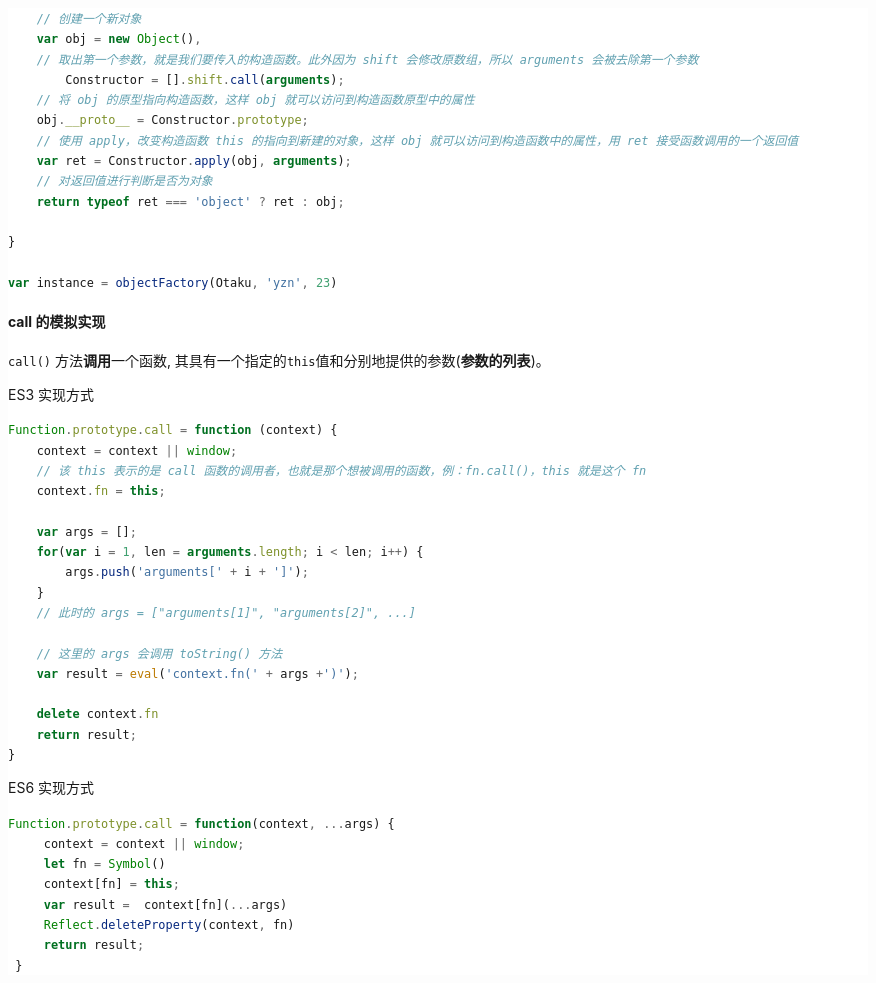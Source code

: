 ```js
    // 创建一个新对象
    var obj = new Object(),
	// 取出第一个参数，就是我们要传入的构造函数。此外因为 shift 会修改原数组，所以 arguments 会被去除第一个参数
        Constructor = [].shift.call(arguments);
	// 将 obj 的原型指向构造函数，这样 obj 就可以访问到构造函数原型中的属性
    obj.__proto__ = Constructor.prototype;
	// 使用 apply，改变构造函数 this 的指向到新建的对象，这样 obj 就可以访问到构造函数中的属性，用 ret 接受函数调用的一个返回值
    var ret = Constructor.apply(obj, arguments);
	// 对返回值进行判断是否为对象
    return typeof ret === 'object' ? ret : obj;

}

var instance = objectFactory(Otaku, 'yzn', 23)
```

#### call 的模拟实现

`call()` 方法**调用**一个函数, 其具有一个指定的`this`值和分别地提供的参数(**参数的列表**)。

ES3 实现方式

```js
Function.prototype.call = function (context) {
    context = context || window;
    // 该 this 表示的是 call 函数的调用者，也就是那个想被调用的函数，例：fn.call()，this 就是这个 fn
    context.fn = this;

    var args = [];
    for(var i = 1, len = arguments.length; i < len; i++) {
        args.push('arguments[' + i + ']');
    }
    // 此时的 args = ["arguments[1]", "arguments[2]", ...]
	
    // 这里的 args 会调用 toString() 方法
    var result = eval('context.fn(' + args +')');

    delete context.fn
    return result;
}
```

ES6 实现方式

```js
Function.prototype.call = function(context, ...args) {
     context = context || window;
     let fn = Symbol()
     context[fn] = this;
     var result =  context[fn](...args)
     Reflect.deleteProperty(context, fn)
     return result;
 }
```
